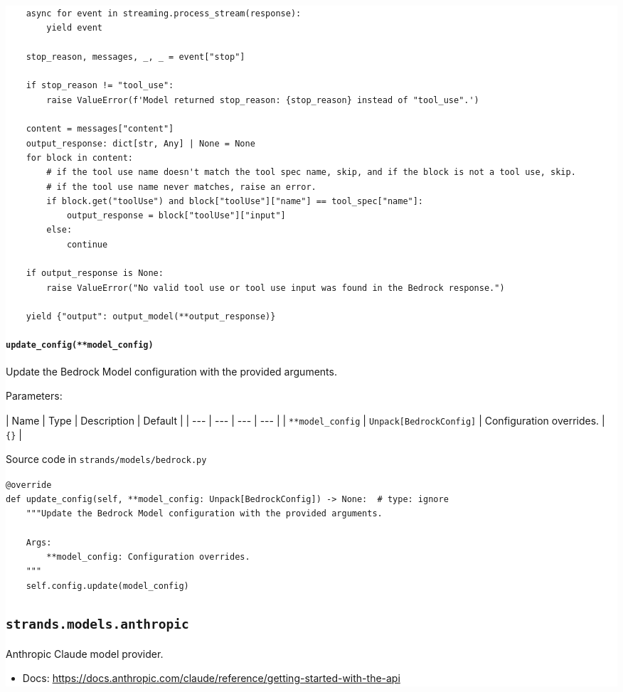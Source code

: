 ```
    async for event in streaming.process_stream(response):
        yield event

    stop_reason, messages, _, _ = event["stop"]

    if stop_reason != "tool_use":
        raise ValueError(f'Model returned stop_reason: {stop_reason} instead of "tool_use".')

    content = messages["content"]
    output_response: dict[str, Any] | None = None
    for block in content:
        # if the tool use name doesn't match the tool spec name, skip, and if the block is not a tool use, skip.
        # if the tool use name never matches, raise an error.
        if block.get("toolUse") and block["toolUse"]["name"] == tool_spec["name"]:
            output_response = block["toolUse"]["input"]
        else:
            continue

    if output_response is None:
        raise ValueError("No valid tool use or tool use input was found in the Bedrock response.")

    yield {"output": output_model(**output_response)}

```

#### `update_config(**model_config)`

Update the Bedrock Model configuration with the provided arguments.

Parameters:

| Name | Type | Description | Default | | --- | --- | --- | --- | | `**model_config` | `Unpack[BedrockConfig]` | Configuration overrides. | `{}` |

Source code in `strands/models/bedrock.py`

```
@override
def update_config(self, **model_config: Unpack[BedrockConfig]) -> None:  # type: ignore
    """Update the Bedrock Model configuration with the provided arguments.

    Args:
        **model_config: Configuration overrides.
    """
    self.config.update(model_config)

```

## `strands.models.anthropic`

Anthropic Claude model provider.

- Docs: https://docs.anthropic.com/claude/reference/getting-started-with-the-api
